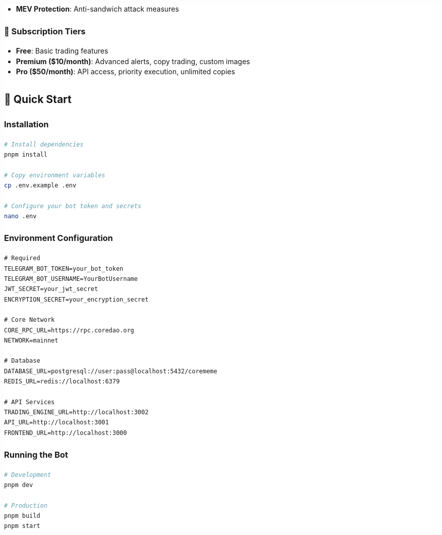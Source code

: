 - **MEV Protection**: Anti-sandwich attack measures

### 💎 Subscription Tiers
- **Free**: Basic trading features
- **Premium ($10/month)**: Advanced alerts, copy trading, custom images
- **Pro ($50/month)**: API access, priority execution, unlimited copies

## 🚀 Quick Start

### Installation
```bash
# Install dependencies
pnpm install

# Copy environment variables
cp .env.example .env

# Configure your bot token and secrets
nano .env
```

### Environment Configuration
```env
# Required
TELEGRAM_BOT_TOKEN=your_bot_token
TELEGRAM_BOT_USERNAME=YourBotUsername
JWT_SECRET=your_jwt_secret
ENCRYPTION_SECRET=your_encryption_secret

# Core Network
CORE_RPC_URL=https://rpc.coredao.org
NETWORK=mainnet

# Database
DATABASE_URL=postgresql://user:pass@localhost:5432/corememe
REDIS_URL=redis://localhost:6379

# API Services
TRADING_ENGINE_URL=http://localhost:3002
API_URL=http://localhost:3001
FRONTEND_URL=http://localhost:3000
```

### Running the Bot
```bash
# Development
pnpm dev

# Production
pnpm build
pnpm start
```
